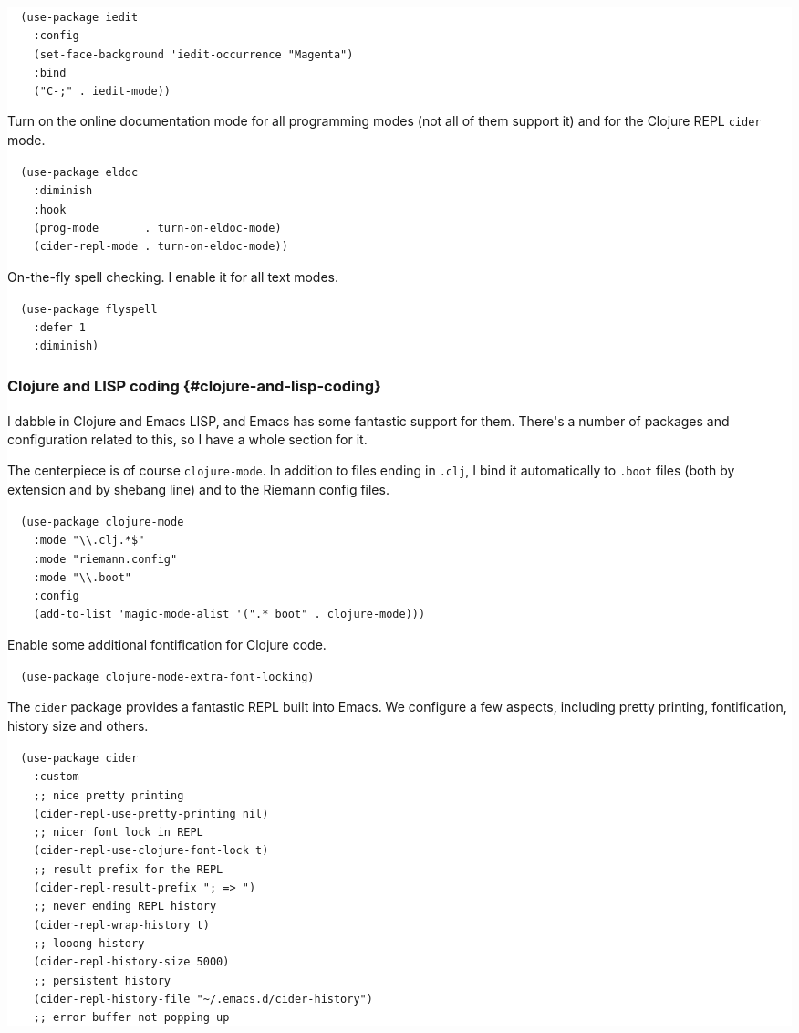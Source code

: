 ```emacs-lisp
  (use-package iedit
    :config
    (set-face-background 'iedit-occurrence "Magenta")
    :bind
    ("C-;" . iedit-mode))
```

Turn on the online documentation mode for all programming modes (not all of them support it) and for the Clojure REPL `cider` mode.

```emacs-lisp
  (use-package eldoc
    :diminish
    :hook
    (prog-mode       . turn-on-eldoc-mode)
    (cider-repl-mode . turn-on-eldoc-mode))
```

On-the-fly spell checking. I enable it for all text modes.

```emacs-lisp
  (use-package flyspell
    :defer 1
    :diminish)
```


### Clojure and LISP coding {#clojure-and-lisp-coding}

I dabble in Clojure and Emacs LISP, and Emacs has some fantastic support for them. There's a number of packages and configuration related to this, so I have a whole section for it.

The centerpiece is of course `clojure-mode`. In addition to files ending in `.clj`, I bind it automatically to `.boot` files (both by extension and by [shebang line](https://github.com/boot-clj/boot/wiki/For-Emacs-Users)) and to the [Riemann](http://riemann.io/) config files.

```emacs-lisp
  (use-package clojure-mode
    :mode "\\.clj.*$"
    :mode "riemann.config"
    :mode "\\.boot"
    :config
    (add-to-list 'magic-mode-alist '(".* boot" . clojure-mode)))
```

Enable some additional fontification for Clojure code.

```emacs-lisp
  (use-package clojure-mode-extra-font-locking)
```

The `cider` package provides a fantastic REPL built into Emacs. We configure a few aspects, including pretty printing, fontification, history size and others.

```emacs-lisp
  (use-package cider
    :custom
    ;; nice pretty printing
    (cider-repl-use-pretty-printing nil)
    ;; nicer font lock in REPL
    (cider-repl-use-clojure-font-lock t)
    ;; result prefix for the REPL
    (cider-repl-result-prefix "; => ")
    ;; never ending REPL history
    (cider-repl-wrap-history t)
    ;; looong history
    (cider-repl-history-size 5000)
    ;; persistent history
    (cider-repl-history-file "~/.emacs.d/cider-history")
    ;; error buffer not popping up
```